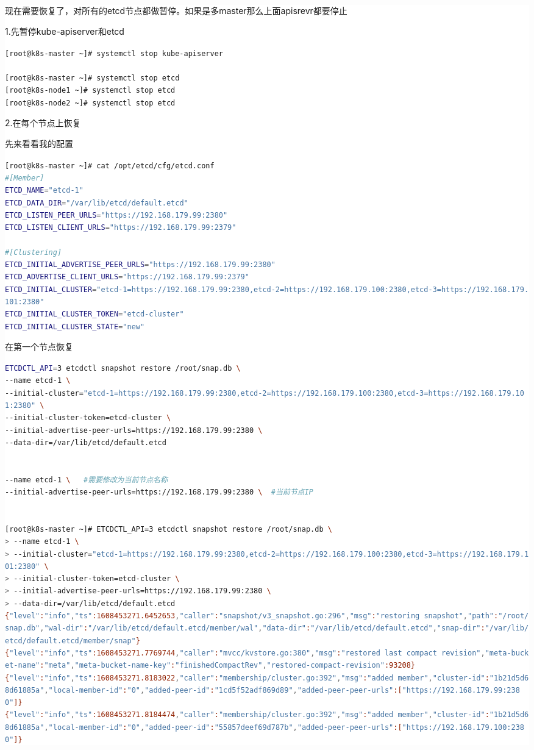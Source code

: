 现在需要恢复了，对所有的etcd节点都做暂停。如果是多master那么上面apisrevr都要停止

1.先暂停kube-apiserver和etcd

```bash
[root@k8s-master ~]# systemctl stop kube-apiserver

[root@k8s-master ~]# systemctl stop etcd
[root@k8s-node1 ~]# systemctl stop etcd
[root@k8s-node2 ~]# systemctl stop etcd
```

 2.在每个节点上恢复

先来看看我的配置

```bash
[root@k8s-master ~]# cat /opt/etcd/cfg/etcd.conf 
#[Member]
ETCD_NAME="etcd-1"
ETCD_DATA_DIR="/var/lib/etcd/default.etcd"
ETCD_LISTEN_PEER_URLS="https://192.168.179.99:2380"
ETCD_LISTEN_CLIENT_URLS="https://192.168.179.99:2379"

#[Clustering]
ETCD_INITIAL_ADVERTISE_PEER_URLS="https://192.168.179.99:2380"
ETCD_ADVERTISE_CLIENT_URLS="https://192.168.179.99:2379"
ETCD_INITIAL_CLUSTER="etcd-1=https://192.168.179.99:2380,etcd-2=https://192.168.179.100:2380,etcd-3=https://192.168.179.101:2380"
ETCD_INITIAL_CLUSTER_TOKEN="etcd-cluster"
ETCD_INITIAL_CLUSTER_STATE="new"
```

在第一个节点恢复

```bash
ETCDCTL_API=3 etcdctl snapshot restore /root/snap.db \
--name etcd-1 \
--initial-cluster="etcd-1=https://192.168.179.99:2380,etcd-2=https://192.168.179.100:2380,etcd-3=https://192.168.179.101:2380" \
--initial-cluster-token=etcd-cluster \
--initial-advertise-peer-urls=https://192.168.179.99:2380 \
--data-dir=/var/lib/etcd/default.etcd


--name etcd-1 \   #需要修改为当前节点名称
--initial-advertise-peer-urls=https://192.168.179.99:2380 \  #当前节点IP


[root@k8s-master ~]# ETCDCTL_API=3 etcdctl snapshot restore /root/snap.db \
> --name etcd-1 \
> --initial-cluster="etcd-1=https://192.168.179.99:2380,etcd-2=https://192.168.179.100:2380,etcd-3=https://192.168.179.101:2380" \
> --initial-cluster-token=etcd-cluster \
> --initial-advertise-peer-urls=https://192.168.179.99:2380 \
> --data-dir=/var/lib/etcd/default.etcd
{"level":"info","ts":1608453271.6452653,"caller":"snapshot/v3_snapshot.go:296","msg":"restoring snapshot","path":"/root/snap.db","wal-dir":"/var/lib/etcd/default.etcd/member/wal","data-dir":"/var/lib/etcd/default.etcd","snap-dir":"/var/lib/etcd/default.etcd/member/snap"}
{"level":"info","ts":1608453271.7769744,"caller":"mvcc/kvstore.go:380","msg":"restored last compact revision","meta-bucket-name":"meta","meta-bucket-name-key":"finishedCompactRev","restored-compact-revision":93208}
{"level":"info","ts":1608453271.8183022,"caller":"membership/cluster.go:392","msg":"added member","cluster-id":"1b21d5d68d61885a","local-member-id":"0","added-peer-id":"1cd5f52adf869d89","added-peer-peer-urls":["https://192.168.179.99:2380"]}
{"level":"info","ts":1608453271.8184474,"caller":"membership/cluster.go:392","msg":"added member","cluster-id":"1b21d5d68d61885a","local-member-id":"0","added-peer-id":"55857deef69d787b","added-peer-peer-urls":["https://192.168.179.100:2380"]}
```